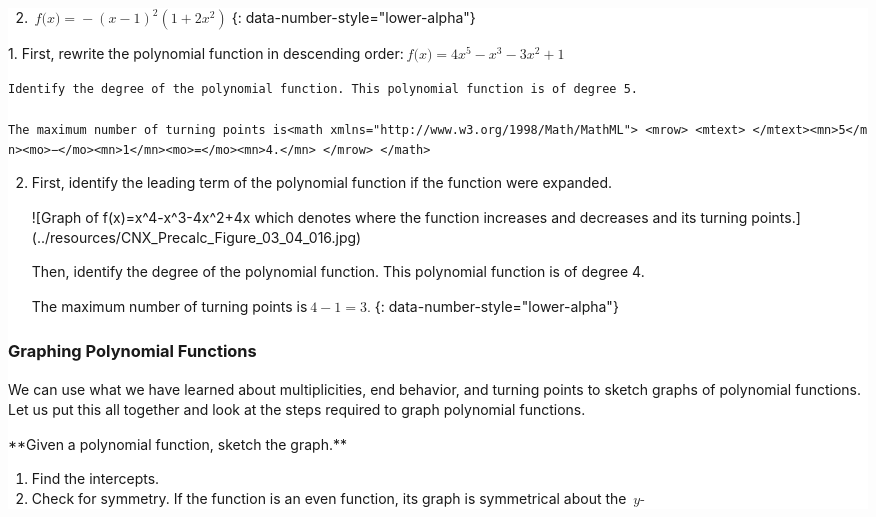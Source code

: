 2.  <math xmlns="http://www.w3.org/1998/Math/MathML"> <mrow> <mtext> </mtext><mi>f</mi><mo stretchy="false">(</mo><mi>x</mi><mo stretchy="false">)</mo><mo>=</mo><mo>−</mo><msup> <mrow> <mrow><mo>(</mo> <mrow> <mi>x</mi><mo>−</mo><mn>1</mn> </mrow> <mo>)</mo></mrow> </mrow> <mn>2</mn> </msup> <mrow><mo>(</mo> <mrow> <mn>1</mn><mo>+</mo><mn>2</mn><msup> <mi>x</mi> <mn>2</mn> </msup> </mrow> <mo>)</mo></mrow> </mrow> </math>
{: data-number-style="lower-alpha"}

</div>
<div data-type="solution" markdown="1">
1.  First, rewrite the polynomial function in descending order:<math xmlns="http://www.w3.org/1998/Math/MathML"> <mrow> <mtext> </mtext><mi>f</mi><mo stretchy="false">(</mo><mi>x</mi><mo stretchy="false">)</mo><mo>=</mo><mn>4</mn><msup> <mi>x</mi> <mn>5</mn> </msup> <mo>−</mo><msup> <mi>x</mi> <mn>3</mn> </msup> <mo>−</mo><mn>3</mn><msup> <mi>x</mi> <mn>2</mn> </msup> <mo>+</mo><mn>1</mn> </mrow> </math>
    
    Identify the degree of the polynomial function. This polynomial function is of degree 5.
    
    The maximum number of turning points is<math xmlns="http://www.w3.org/1998/Math/MathML"> <mrow> <mtext> </mtext><mn>5</mn><mo>−</mo><mn>1</mn><mo>=</mo><mn>4.</mn> </mrow> </math>

2.  First, identify the leading term of the polynomial function if the function were expanded.
    
    <div data-type="media" data-alt="Graph of f(x)=x^4-x^3-4x^2+4x which denotes where the function increases and decreases and its turning points.">
    ![Graph of f(x)=x^4-x^3-4x^2+4x which denotes where the function increases and decreases and its turning points.](../resources/CNX_Precalc_Figure_03_04_016.jpg)
    </div>
    
    Then, identify the degree of the polynomial function. This polynomial function is of degree 4.
    
    The maximum number of turning points is<math xmlns="http://www.w3.org/1998/Math/MathML"> <mrow> <mtext> </mtext><mn>4</mn><mo>−</mo><mn>1</mn><mo>=</mo><mn>3.</mn> </mrow> </math>
{: data-number-style="lower-alpha"}

</div>
</div>
</div>

### Graphing Polynomial Functions

We can use what we have learned about multiplicities, end behavior, and turning points to sketch graphs of polynomial functions. Let us put this all together and look at the steps required to graph polynomial functions.

<div data-type="note" data-has-label="true" class="precalculus howto" data-label="How To" markdown="1">
**Given a polynomial function, sketch the graph.**

1.  Find the intercepts.
2.  Check for symmetry. If the function is an even function, its graph is symmetrical about the
    <math xmlns="http://www.w3.org/1998/Math/MathML"> <mrow> <mtext> </mtext><mi>y</mi><mtext>-</mtext> </mrow> </math>
    